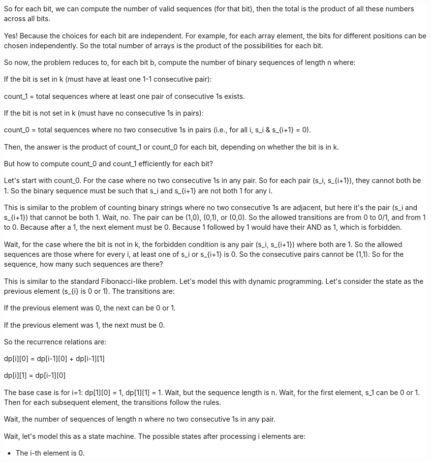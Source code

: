 So for each bit, we can compute the number of valid sequences (for that bit), then the total is the product of all these numbers across all bits.

Yes! Because the choices for each bit are independent. For example, for each array element, the bits for different positions can be chosen independently. So the total number of arrays is the product of the possibilities for each bit.

So now, the problem reduces to, for each bit b, compute the number of binary sequences of length n where:

If the bit is set in k (must have at least one 1-1 consecutive pair):

count_1 = total sequences where at least one pair of consecutive 1s exists.

If the bit is not set in k (must have no consecutive 1s in pairs):

count_0 = total sequences where no two consecutive 1s in pairs (i.e., for all i, s_i & s_{i+1} = 0).

Then, the answer is the product of count_1 or count_0 for each bit, depending on whether the bit is in k.

But how to compute count_0 and count_1 efficiently for each bit?

Let's start with count_0. For the case where no two consecutive 1s in any pair. So for each pair (s_i, s_{i+1}), they cannot both be 1. So the binary sequence must be such that s_i and s_{i+1} are not both 1 for any i.

This is similar to the problem of counting binary strings where no two consecutive 1s are adjacent, but here it's the pair (s_i and s_{i+1}) that cannot be both 1. Wait, no. The pair can be (1,0), (0,1), or (0,0). So the allowed transitions are from 0 to 0/1, and from 1 to 0. Because after a 1, the next element must be 0. Because 1 followed by 1 would have their AND as 1, which is forbidden.

Wait, for the case where the bit is not in k, the forbidden condition is any pair (s_i, s_{i+1}) where both are 1. So the allowed sequences are those where for every i, at least one of s_i or s_{i+1} is 0. So the consecutive pairs cannot be (1,1). So for the sequence, how many such sequences are there?

This is similar to the standard Fibonacci-like problem. Let's model this with dynamic programming. Let's consider the state as the previous element (s_{i} is 0 or 1). The transitions are:

If the previous element was 0, the next can be 0 or 1.

If the previous element was 1, the next must be 0.

So the recurrence relations are:

dp[i][0] = dp[i-1][0] + dp[i-1][1]

dp[i][1] = dp[i-1][0]

The base case is for i=1: dp[1][0] = 1, dp[1][1] = 1. Wait, but the sequence length is n. Wait, for the first element, s_1 can be 0 or 1. Then for each subsequent element, the transitions follow the rules.

Wait, the number of sequences of length n where no two consecutive 1s in any pair.

Wait, let's model this as a state machine. The possible states after processing i elements are:

- The i-th element is 0.
